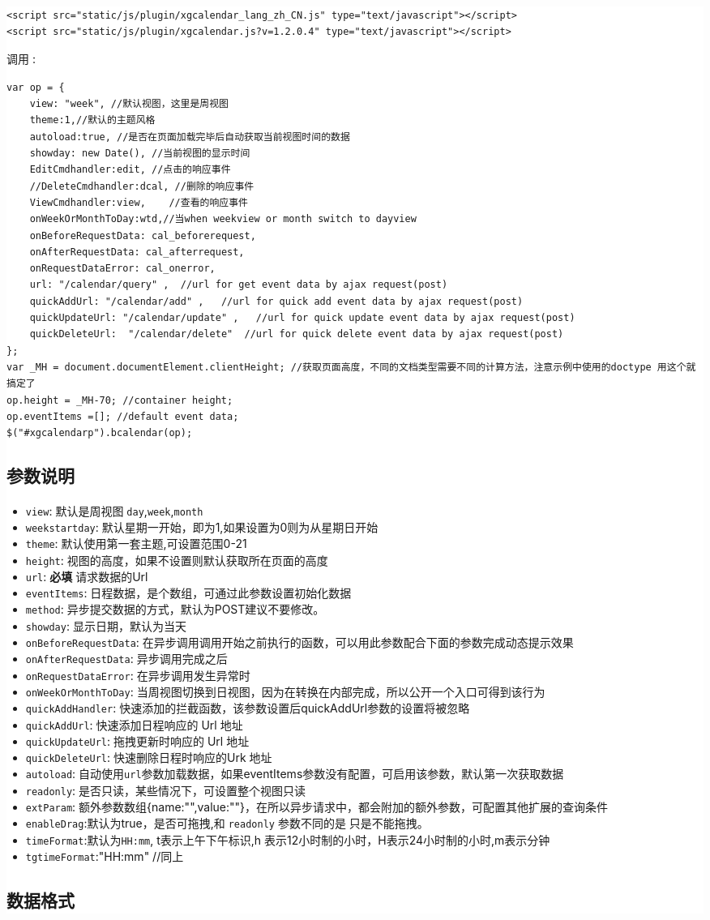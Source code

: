     <script src="static/js/plugin/xgcalendar_lang_zh_CN.js" type="text/javascript"></script>  
    <script src="static/js/plugin/xgcalendar.js?v=1.2.0.4" type="text/javascript"></script>   

调用 :

    var op = {
        view: "week", //默认视图，这里是周视图
        theme:1,//默认的主题风格
        autoload:true, //是否在页面加载完毕后自动获取当前视图时间的数据
        showday: new Date(), //当前视图的显示时间
        EditCmdhandler:edit, //点击的响应事件
        //DeleteCmdhandler:dcal, //删除的响应事件
        ViewCmdhandler:view,    //查看的响应事件
        onWeekOrMonthToDay:wtd,//当when weekview or month switch to dayview 
        onBeforeRequestData: cal_beforerequest,
        onAfterRequestData: cal_afterrequest,
        onRequestDataError: cal_onerror, 
        url: "/calendar/query" ,  //url for get event data by ajax request(post)
        quickAddUrl: "/calendar/add" ,   //url for quick add event data by ajax request(post)
        quickUpdateUrl: "/calendar/update" ,   //url for quick update event data by ajax request(post)
        quickDeleteUrl:  "/calendar/delete"  //url for quick delete event data by ajax request(post)
    };
    var _MH = document.documentElement.clientHeight; //获取页面高度，不同的文档类型需要不同的计算方法，注意示例中使用的doctype 用这个就搞定了
    op.height = _MH-70; //container height;
    op.eventItems =[]; //default event data;
    $("#xgcalendarp").bcalendar(op);

## 参数说明
- `view`:  默认是周视图 `day`,`week`,`month` 
- `weekstartday`: 默认星期一开始，即为1,如果设置为0则为从星期日开始
- `theme`: 默认使用第一套主题,可设置范围0-21
- `height`: 视图的高度，如果不设置则默认获取所在页面的高度
- `url`:  **必填**  请求数据的Url         
- `eventItems`: 日程数据，是个数组，可通过此参数设置初始化数据
- `method`: 异步提交数据的方式，默认为POST建议不要修改。
- `showday`: 显示日期，默认为当天
- `onBeforeRequestData`: 在异步调用调用开始之前执行的函数，可以用此参数配合下面的参数完成动态提示效果
- `onAfterRequestData`: 异步调用完成之后
- `onRequestDataError`: 在异步调用发生异常时             
- `onWeekOrMonthToDay`: 当周视图切换到日视图，因为在转换在内部完成，所以公开一个入口可得到该行为
- `quickAddHandler`: 快速添加的拦截函数，该参数设置后quickAddUrl参数的设置将被忽略
- `quickAddUrl`: 快速添加日程响应的 Url 地址
- `quickUpdateUrl`: 拖拽更新时响应的 Url 地址
- `quickDeleteUrl`: 快速删除日程时响应的Urk 地址       
- `autoload`: 自动使用`url`参数加载数据，如果eventItems参数没有配置，可启用该参数，默认第一次获取数据
- `readonly`: 是否只读，某些情况下，可设置整个视图只读
- `extParam`: 额外参数数组{name:"",value:""}，在所以异步请求中，都会附加的额外参数，可配置其他扩展的查询条件
- `enableDrag`:默认为true，是否可拖拽,和 `readonly` 参数不同的是 只是不能拖拽。
- `timeFormat`:默认为`HH:mm`, t表示上午下午标识,h 表示12小时制的小时，H表示24小时制的小时,m表示分钟
- `tgtimeFormat`:"HH:mm" //同上

## 数据格式
